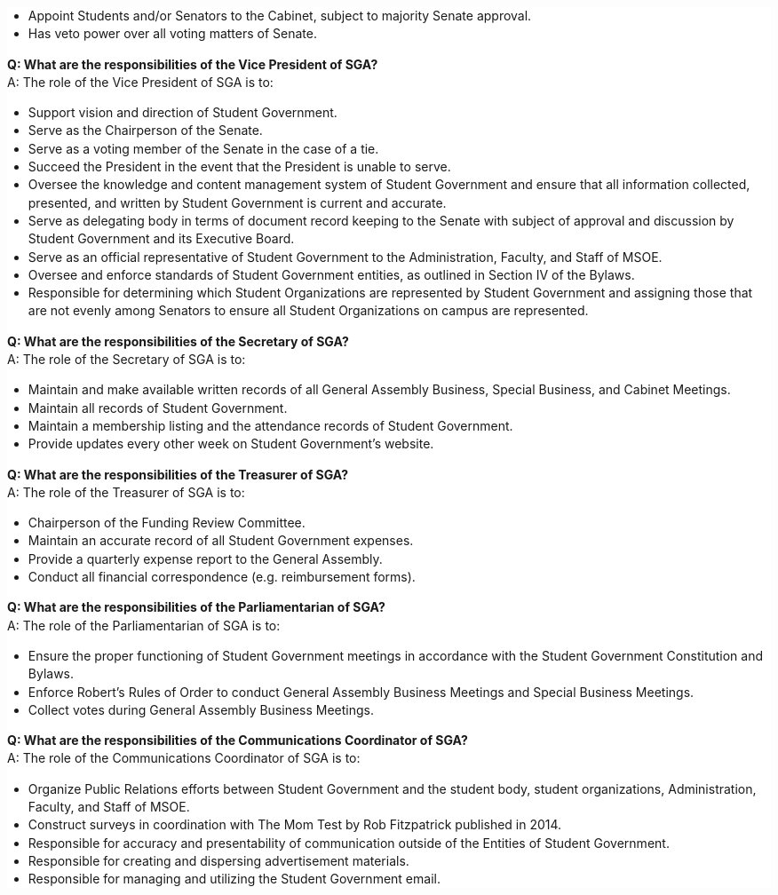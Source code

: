 * Appoint Students and/or Senators to the Cabinet, subject to majority Senate approval.
* Has veto power over all voting matters of Senate.

**Q: What are the responsibilities of the Vice President of SGA?**  
A: The role of the Vice President of SGA is to:
* Support vision and direction of Student Government.
* Serve as the Chairperson of the Senate.
* Serve as a voting member of the Senate in the case of a tie.
* Succeed the President in the event that the President is unable to serve.
* Oversee the knowledge and content management system of Student Government and ensure that all information collected, presented, and written by Student Government is current and accurate.
* Serve as delegating body in terms of document record keeping to the Senate with subject of approval and discussion by Student Government and its Executive Board.
* Serve as an official representative of Student Government to the Administration, Faculty, and Staff of MSOE.
* Oversee and enforce standards of Student Government entities, as outlined in Section IV of the Bylaws.
* Responsible for determining which Student Organizations are represented by Student Government and assigning those that are not evenly among Senators to ensure all Student Organizations on campus are represented.

**Q: What are the responsibilities of the Secretary of SGA?**  
A: The role of the Secretary of SGA is to:
* Maintain and make available written records of all General Assembly Business, Special Business, and Cabinet Meetings.
* Maintain all records of Student Government.
* Maintain a membership listing and the attendance records of Student Government.
* Provide updates every other week on Student Government’s website.

**Q: What are the responsibilities of the Treasurer of SGA?**  
A: The role of the Treasurer of SGA is to:
* Chairperson of the Funding Review Committee.
* Maintain an accurate record of all Student Government expenses.
* Provide a quarterly expense report to the General Assembly.
* Conduct all financial correspondence (e.g. reimbursement forms).

**Q: What are the responsibilities of the Parliamentarian of SGA?**  
A: The role of the Parliamentarian of SGA is to:
* Ensure the proper functioning of Student Government meetings in accordance with the Student Government Constitution and Bylaws.
* Enforce Robert’s Rules of Order to conduct General Assembly Business Meetings and Special Business Meetings.
* Collect votes during General Assembly Business Meetings.

**Q: What are the responsibilities of the Communications Coordinator of SGA?**  
A: The role of the Communications Coordinator of SGA is to:
* Organize Public Relations efforts between Student Government and the student body, student organizations, Administration, Faculty, and Staff of MSOE.
* Construct surveys in coordination with The Mom Test by Rob Fitzpatrick published in 2014.
* Responsible for accuracy and presentability of communication outside of the Entities of Student Government.
* Responsible for creating and dispersing advertisement materials.
* Responsible for managing and utilizing the Student Government email.
